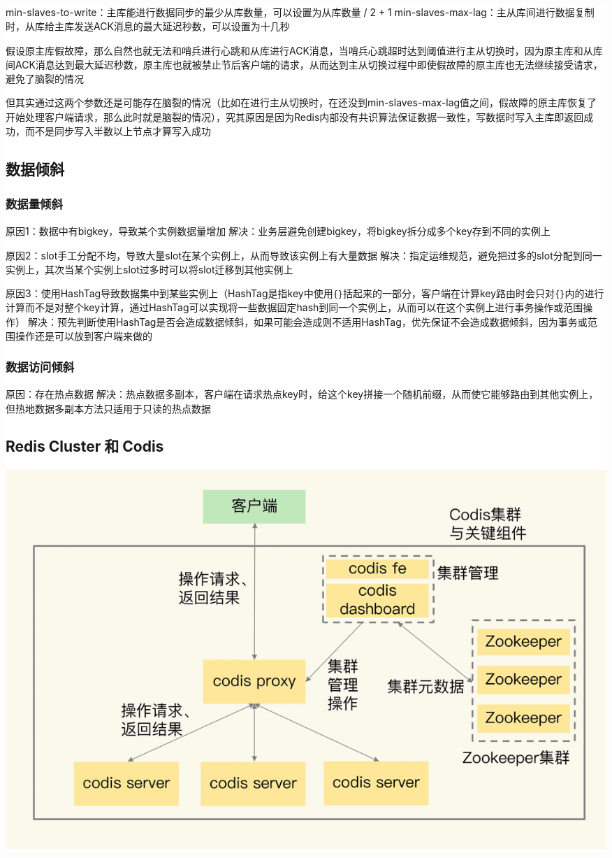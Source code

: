 min-slaves-to-write：主库能进行数据同步的最少从库数量，可以设置为从库数量 / 2 + 1
min-slaves-max-lag：主从库间进行数据复制时，从库给主库发送ACK消息的最大延迟秒数，可以设置为十几秒

假设原主库假故障，那么自然也就无法和哨兵进行心跳和从库进行ACK消息，当哨兵心跳超时达到阈值进行主从切换时，因为原主库和从库间ACK消息达到最大延迟秒数，原主库也就被禁止节后客户端的请求，从而达到主从切换过程中即使假故障的原主库也无法继续接受请求，避免了脑裂的情况

但其实通过这两个参数还是可能存在脑裂的情况（比如在进行主从切换时，在还没到min-slaves-max-lag值之间，假故障的原主库恢复了开始处理客户端请求，那么此时就是脑裂的情况），究其原因是因为Redis内部没有共识算法保证数据一致性，写数据时写入主库即返回成功，而不是同步写入半数以上节点才算写入成功

## 数据倾斜

### 数据量倾斜

原因1：数据中有bigkey，导致某个实例数据量增加
解决：业务层避免创建bigkey，将bigkey拆分成多个key存到不同的实例上

原因2：slot手工分配不均，导致大量slot在某个实例上，从而导致该实例上有大量数据
解决：指定运维规范，避免把过多的slot分配到同一实例上，其次当某个实例上slot过多时可以将slot迁移到其他实例上

原因3：使用HashTag导致数据集中到某些实例上（HashTag是指key中使用`{}`括起来的一部分，客户端在计算key路由时会只对`{}`内的进行计算而不是对整个key计算，通过HashTag可以实现将一些数据固定hash到同一个实例上，从而可以在这个实例上进行事务操作或范围操作）
解决：预先判断使用HashTag是否会造成数据倾斜，如果可能会造成则不适用HashTag，优先保证不会造成数据倾斜，因为事务或范围操作还是可以放到客户端来做的

### 数据访问倾斜

原因：存在热点数据
解决：热点数据多副本，客户端在请求热点key时，给这个key拼接一个随机前缀，从而使它能够路由到其他实例上，但热地数据多副本方法只适用于只读的热点数据

## Redis Cluster 和 Codis

![codis架构](./pics/codis.webp)
